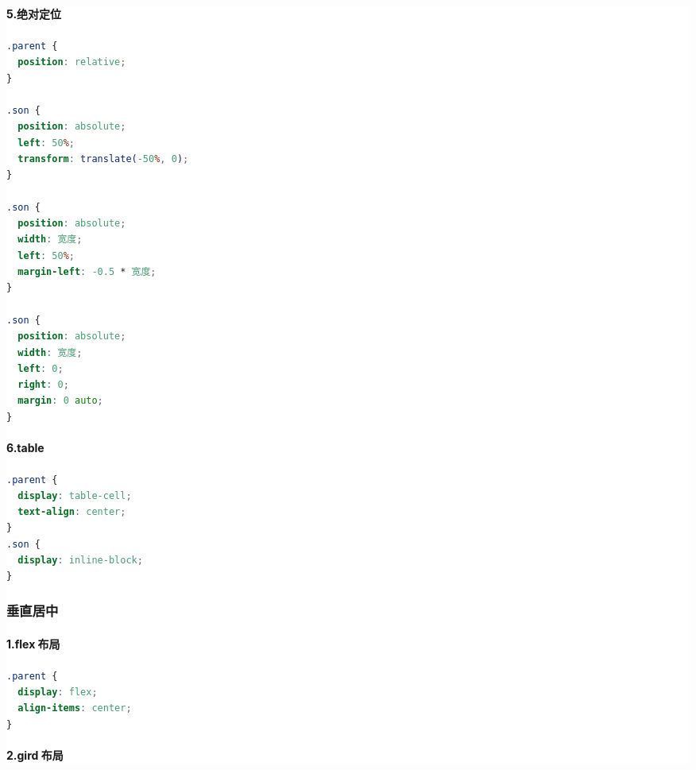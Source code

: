 #### 5.绝对定位

```css
.parent {
  position: relative;
}

.son {
  position: absolute;
  left: 50%;
  transform: translate(-50%, 0);
}

.son {
  position: absolute;
  width: 宽度;
  left: 50%;
  margin-left: -0.5 * 宽度;
}

.son {
  position: absolute;
  width: 宽度;
  left: 0;
  right: 0;
  margin: 0 auto;
}
```

#### 6.table

```css
.parent {
  display: table-cell;
  text-align: center;
}
.son {
  display: inline-block;
}
```

### 垂直居中

#### 1.flex 布局

```css
.parent {
  display: flex;
  align-items: center;
}
```

#### 2.gird 布局
